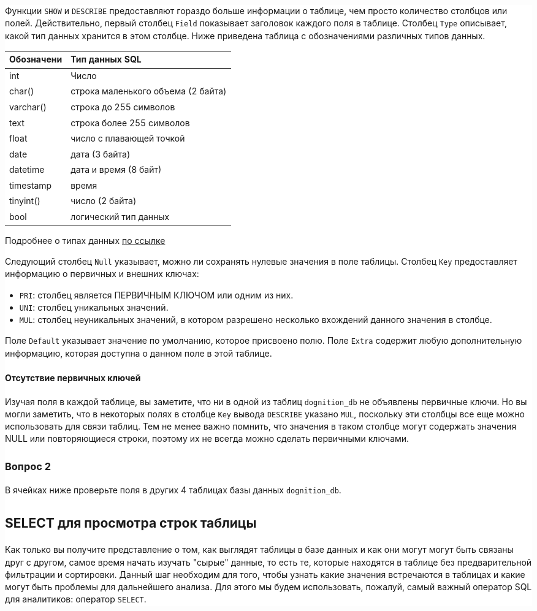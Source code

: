 Функции `SHOW` и `DESCRIBE` предоставляют гораздо больше информации о таблице, чем просто количество столбцов или полей. Действительно, первый столбец `Field` показывает заголовок каждого поля в таблице. Столбец `Type` описывает, какой тип данных хранится в этом столбце. Ниже приведена таблица с обозначениями различных типов данных.

|Обозначени|Тип данных SQL|
|:---|:---|
|int|Число|
|char()|строка маленького объема (2 байта)|
|varchar()|строка до 255 символов|
|text|строка более 255 символов|
|float|число с плавающей точкой|
|date|дата (3 байта)|
|datetime|дата и время (8 байт)|
|timestamp|время|
|tinyint()|число (2 байта)|
|bool|логический тип данных|

Подробнее о типах данных [по ссылке](https://www.hostgator.com/help/article/mysql-variable-types)

Следующий столбец `Null` указывает, можно ли сохранять нулевые значения в поле таблицы. Столбец `Key` предоставляет информацию о первичных и внешних ключах:
* `PRI`: столбец является ПЕРВИЧНЫМ КЛЮЧОМ или одним из них.
* `UNI`: столбец уникальных значений.
* `MUL`: столбец неуникальных значений, в котором разрешено несколько вхождений данного значения в столбце.

Поле `Default` указывает значение по умолчанию, которое присвоено полю. Поле `Extra` содержит любую дополнительную информацию, которая доступна о данном поле в этой таблице.

#### Отсутствие первичных ключей

Изучая поля в каждой таблице, вы заметите, что ни в одной из таблиц `dognition_db` не объявлены первичные ключи. Но вы могли заметить, что в некоторых полях в столбце `Key` вывода `DESCRIBE` указано `MUL`, поскольку эти столбцы все еще можно использовать для связи таблиц. Тем не менее важно помнить, что значения в таком столбце могут содержать значения NULL или повторяющиеся строки, поэтому их не всегда можно сделать первичными ключами.

### Вопрос 2

В ячейках ниже проверьте поля в других 4 таблицах базы данных `dognition_db`.

## SELECT для просмотра строк таблицы

Как только вы получите представление о том, как выглядят таблицы в базе данных и как они могут могут быть связаны друг с другом, самое время начать изучать "сырые" данные, то есть те, которые находятся в таблице без предварительной фильтрации и сортировки. Данный шаг необходим для того, чтобы узнать какие значения встречаются в таблицах и какие могут быть проблемы для дальнейшего анализа. Для этого мы будем использовать, пожалуй, самый важный оператор SQL для аналитиков: оператор `SELECT`.
